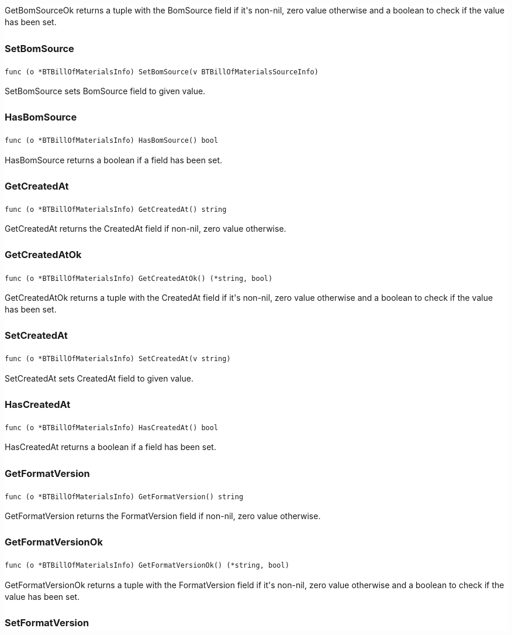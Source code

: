 GetBomSourceOk returns a tuple with the BomSource field if it's non-nil, zero value otherwise
and a boolean to check if the value has been set.

### SetBomSource

`func (o *BTBillOfMaterialsInfo) SetBomSource(v BTBillOfMaterialsSourceInfo)`

SetBomSource sets BomSource field to given value.

### HasBomSource

`func (o *BTBillOfMaterialsInfo) HasBomSource() bool`

HasBomSource returns a boolean if a field has been set.

### GetCreatedAt

`func (o *BTBillOfMaterialsInfo) GetCreatedAt() string`

GetCreatedAt returns the CreatedAt field if non-nil, zero value otherwise.

### GetCreatedAtOk

`func (o *BTBillOfMaterialsInfo) GetCreatedAtOk() (*string, bool)`

GetCreatedAtOk returns a tuple with the CreatedAt field if it's non-nil, zero value otherwise
and a boolean to check if the value has been set.

### SetCreatedAt

`func (o *BTBillOfMaterialsInfo) SetCreatedAt(v string)`

SetCreatedAt sets CreatedAt field to given value.

### HasCreatedAt

`func (o *BTBillOfMaterialsInfo) HasCreatedAt() bool`

HasCreatedAt returns a boolean if a field has been set.

### GetFormatVersion

`func (o *BTBillOfMaterialsInfo) GetFormatVersion() string`

GetFormatVersion returns the FormatVersion field if non-nil, zero value otherwise.

### GetFormatVersionOk

`func (o *BTBillOfMaterialsInfo) GetFormatVersionOk() (*string, bool)`

GetFormatVersionOk returns a tuple with the FormatVersion field if it's non-nil, zero value otherwise
and a boolean to check if the value has been set.

### SetFormatVersion
